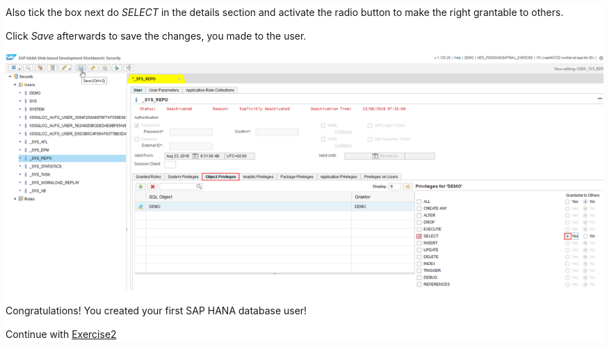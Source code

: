 Also tick the box next do *SELECT* in the details section and activate the radio button to make the right grantable to others.

Click *Save* afterwards to save the changes, you made to the user.

<img src="img/sysSelect.png" alt="sysSelect" width="100%">

Congratulations! You created your first SAP HANA database user!

Continue with [Exercise2](../exercise2/README.md)
